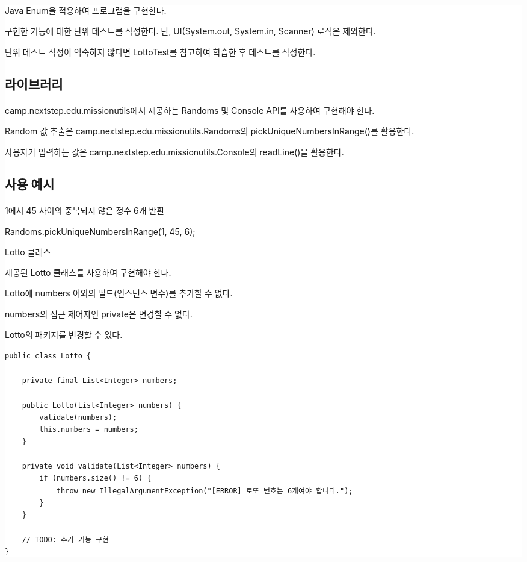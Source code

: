 Java Enum을 적용하여 프로그램을 구현한다.

구현한 기능에 대한 단위 테스트를 작성한다. 단, UI(System.out, System.in, Scanner) 로직은 제외한다.

단위 테스트 작성이 익숙하지 않다면 LottoTest를 참고하여 학습한 후 테스트를 작성한다.




## 라이브러리

camp.nextstep.edu.missionutils에서 제공하는 Randoms 및 Console API를 사용하여 구현해야 한다.

Random 값 추출은 camp.nextstep.edu.missionutils.Randoms의 pickUniqueNumbersInRange()를 활용한다.

사용자가 입력하는 값은 camp.nextstep.edu.missionutils.Console의 readLine()을 활용한다.



## 사용 예시

1에서 45 사이의 중복되지 않은 정수 6개 반환

Randoms.pickUniqueNumbersInRange(1, 45, 6);

Lotto 클래스

제공된 Lotto 클래스를 사용하여 구현해야 한다.

Lotto에 numbers 이외의 필드(인스턴스 변수)를 추가할 수 없다.

numbers의 접근 제어자인 private은 변경할 수 없다.

Lotto의 패키지를 변경할 수 있다.

    public class Lotto {

        private final List<Integer> numbers;

        public Lotto(List<Integer> numbers) {
            validate(numbers);
            this.numbers = numbers;
        }

        private void validate(List<Integer> numbers) {
            if (numbers.size() != 6) {
                throw new IllegalArgumentException("[ERROR] 로또 번호는 6개여야 합니다.");
            }
        }

        // TODO: 추가 기능 구현
    }